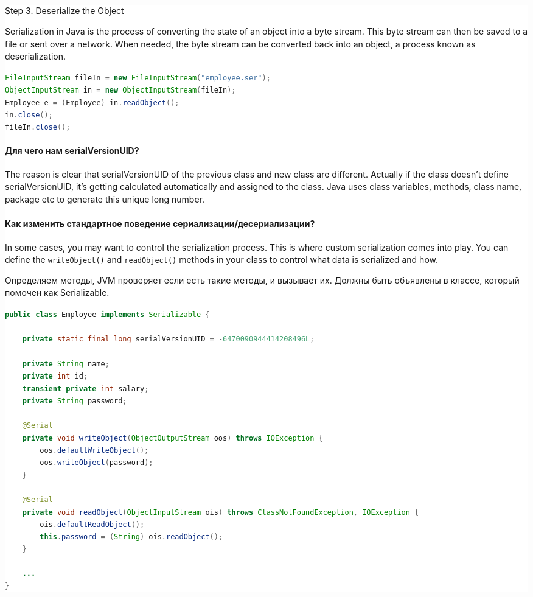 Step 3. Deserialize the Object

Serialization in Java is the process of converting the state of an object into a byte stream. This byte stream can then be saved to a file or sent over a network. When needed, the byte stream can be converted back into an object, a process known as deserialization.

```java
FileInputStream fileIn = new FileInputStream("employee.ser");
ObjectInputStream in = new ObjectInputStream(fileIn);
Employee e = (Employee) in.readObject();
in.close();
fileIn.close();
```

#### Для чего нам serialVersionUID?

The reason is clear that serialVersionUID of the previous class and new class are different. Actually if the class doesn’t define serialVersionUID, it’s getting calculated automatically and assigned to the class. Java uses class variables, methods, class name, package etc to generate this unique long number.

#### Как изменить стандартное поведение сериализации/десериализации?

In some cases, you may want to control the serialization process. This is where custom serialization comes into play. You can define the `writeObject()` and `readObject()` methods in your class to control what data is serialized and how.

Определяем методы, JVM проверяет если есть такие методы, и вызывает их. Должны быть объявлены в классе, который помочен как Serializable. 

```java
public class Employee implements Serializable {  
  
    private static final long serialVersionUID = -6470090944414208496L;  
  
    private String name;  
    private int id;  
    transient private int salary;  
    private String password;  
  
    @Serial  
    private void writeObject(ObjectOutputStream oos) throws IOException {  
        oos.defaultWriteObject();  
        oos.writeObject(password);  
    }  
  
    @Serial  
    private void readObject(ObjectInputStream ois) throws ClassNotFoundException, IOException {  
        ois.defaultReadObject();  
        this.password = (String) ois.readObject();  
    }

	...
}
```
